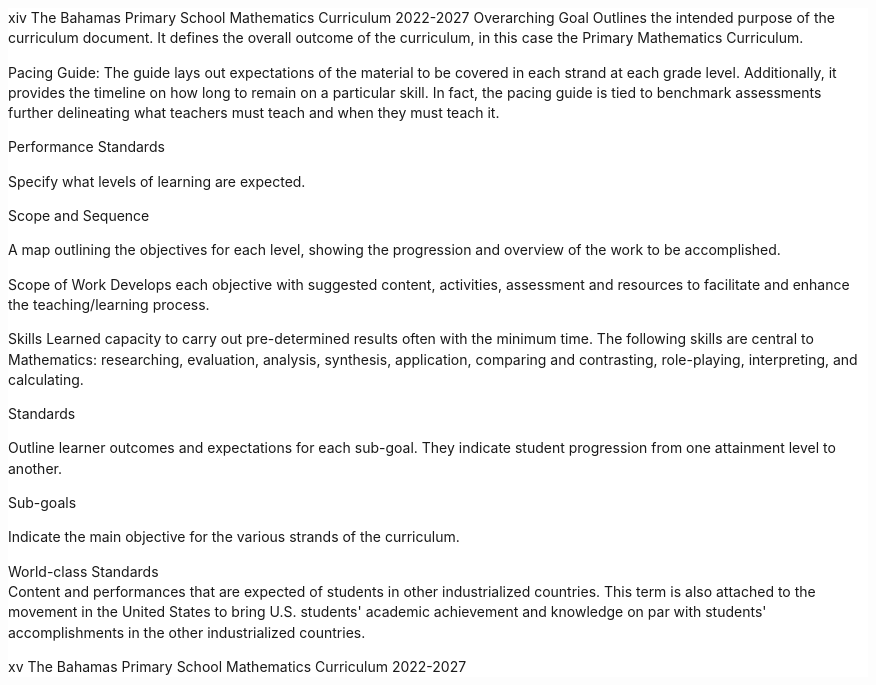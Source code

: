 
xiv 
 The Bahamas Primary School Mathematics Curriculum 2022-2027 
Overarching Goal 
Outlines the intended purpose of the curriculum document.  It defines the overall outcome of the curriculum, in this case the Primary 
Mathematics Curriculum. 
 
Pacing Guide:                                     The guide lays out expectations of the material to be covered in each strand at each grade level. Additionally, it provides the timeline on how 
long to remain on a particular skill. In fact, the pacing guide is tied to benchmark assessments further delineating what teachers must teach 
and when they must teach it.  
 
Performance Standards  
 
 Specify what levels of learning are expected.  
 
Scope and Sequence  
 
A map outlining the objectives for each level, showing the progression and overview of the work to be accomplished.  
 
 
 
 
 
Scope of Work 
 Develops each objective with suggested content, activities, assessment and resources to facilitate and enhance the teaching/learning process. 
 
Skills 
Learned capacity to carry out pre-determined results often with the minimum time. The following skills are central to Mathematics: 
researching, evaluation, analysis, synthesis, application, comparing and contrasting, role-playing, interpreting, and calculating. 
 
Standards 
 
 
 
Outline learner outcomes and expectations for each sub-goal.  They indicate student progression from one attainment level to another. 
 
Sub-goals 
 
 
 
Indicate the main objective for the various strands of the curriculum. 
 
World-class Standards  
Content and performances that are expected of students in other industrialized countries. This term is also attached to the movement in the 
United States to bring U.S. students' academic achievement and knowledge on par with students' accomplishments in the other industrialized 
countries. 


xv 
 The Bahamas Primary School Mathematics Curriculum 2022-2027 
                                                                                                                       
 